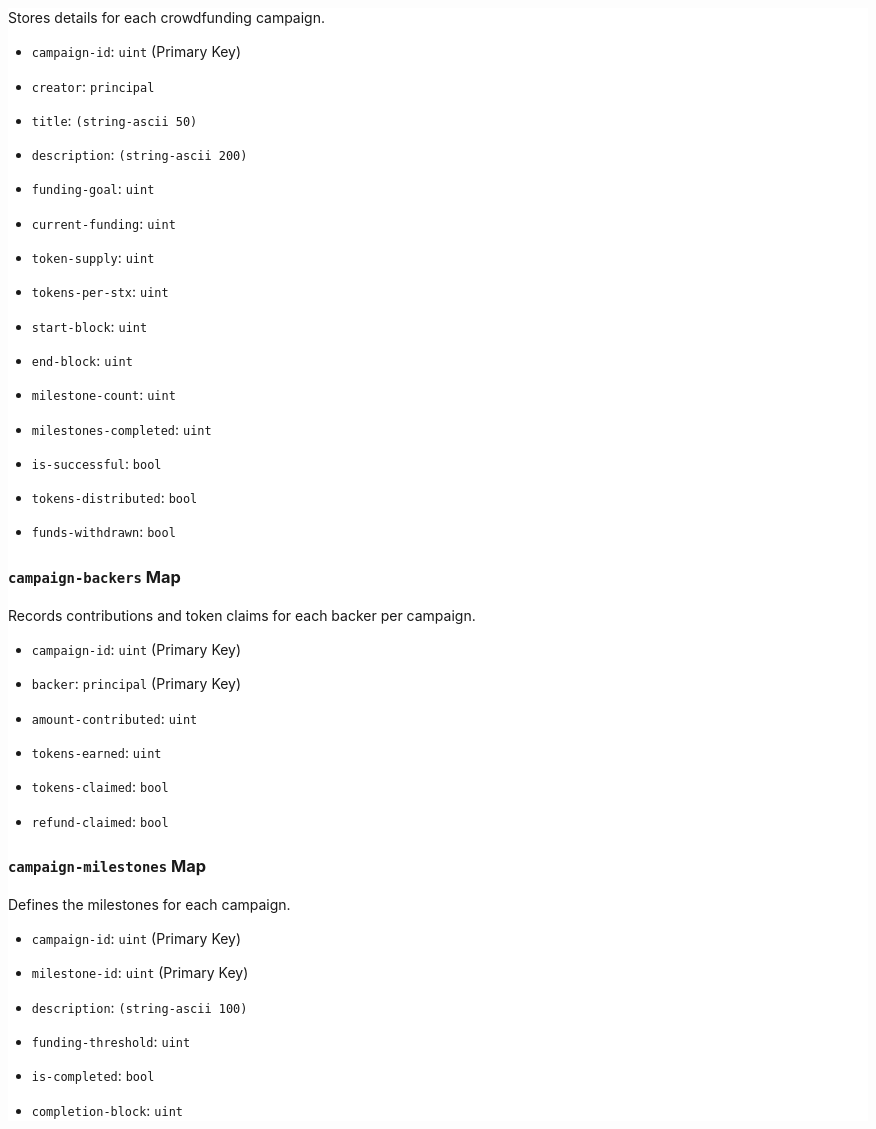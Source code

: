Stores details for each crowdfunding campaign.

-   `campaign-id`: `uint` (Primary Key)

-   `creator`: `principal`

-   `title`: `(string-ascii 50)`

-   `description`: `(string-ascii 200)`

-   `funding-goal`: `uint`

-   `current-funding`: `uint`

-   `token-supply`: `uint`

-   `tokens-per-stx`: `uint`

-   `start-block`: `uint`

-   `end-block`: `uint`

-   `milestone-count`: `uint`

-   `milestones-completed`: `uint`

-   `is-successful`: `bool`

-   `tokens-distributed`: `bool`

-   `funds-withdrawn`: `bool`

### `campaign-backers` Map

Records contributions and token claims for each backer per campaign.

-   `campaign-id`: `uint` (Primary Key)

-   `backer`: `principal` (Primary Key)

-   `amount-contributed`: `uint`

-   `tokens-earned`: `uint`

-   `tokens-claimed`: `bool`

-   `refund-claimed`: `bool`

### `campaign-milestones` Map

Defines the milestones for each campaign.

-   `campaign-id`: `uint` (Primary Key)

-   `milestone-id`: `uint` (Primary Key)

-   `description`: `(string-ascii 100)`

-   `funding-threshold`: `uint`

-   `is-completed`: `bool`

-   `completion-block`: `uint`
